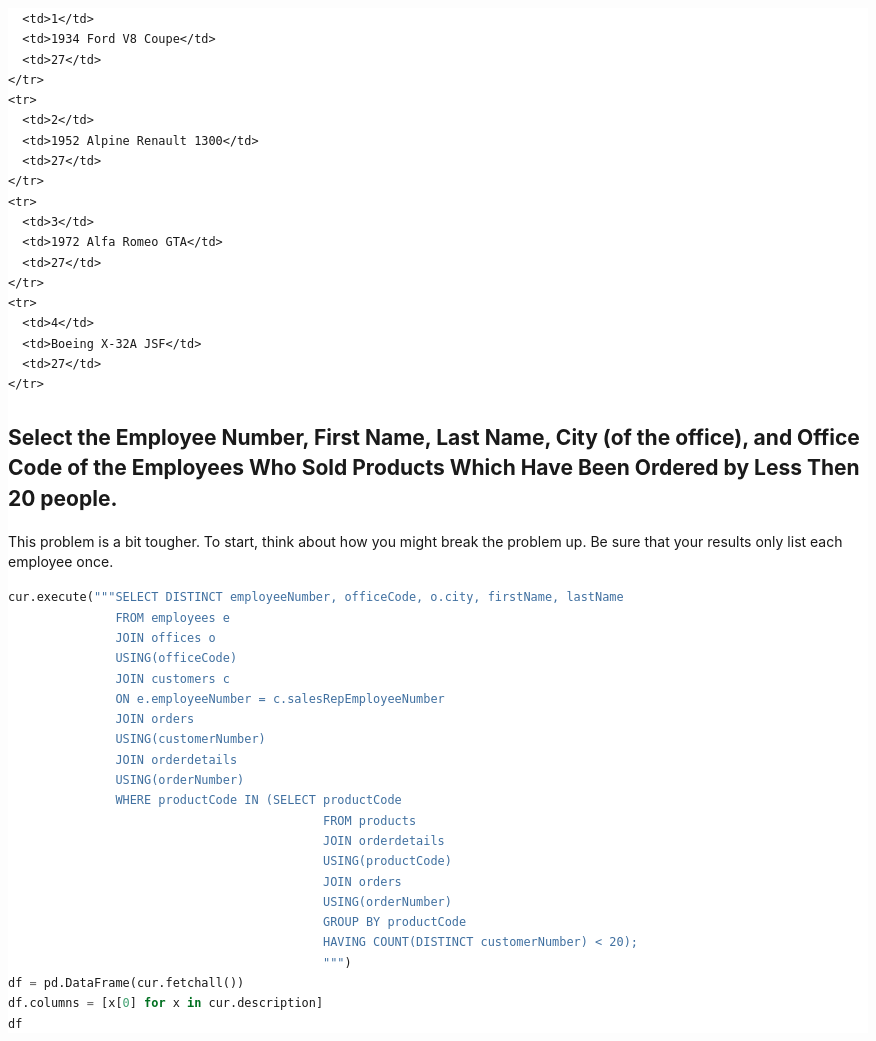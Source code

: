       <td>1</td>
      <td>1934 Ford V8 Coupe</td>
      <td>27</td>
    </tr>
    <tr>
      <td>2</td>
      <td>1952 Alpine Renault 1300</td>
      <td>27</td>
    </tr>
    <tr>
      <td>3</td>
      <td>1972 Alfa Romeo GTA</td>
      <td>27</td>
    </tr>
    <tr>
      <td>4</td>
      <td>Boeing X-32A JSF</td>
      <td>27</td>
    </tr>
  </tbody>
</table>
</div>



## Select the Employee Number, First Name, Last Name, City (of the office), and Office Code of the Employees Who Sold Products Which Have Been Ordered by Less Then 20 people.

This problem is a bit tougher. To start, think about how you might break the problem up. Be sure that your results only list each employee once.


```python
cur.execute("""SELECT DISTINCT employeeNumber, officeCode, o.city, firstName, lastName
               FROM employees e
               JOIN offices o
               USING(officeCode)
               JOIN customers c
               ON e.employeeNumber = c.salesRepEmployeeNumber
               JOIN orders
               USING(customerNumber)
               JOIN orderdetails
               USING(orderNumber)
               WHERE productCode IN (SELECT productCode
                                            FROM products
                                            JOIN orderdetails
                                            USING(productCode)
                                            JOIN orders
                                            USING(orderNumber)
                                            GROUP BY productCode
                                            HAVING COUNT(DISTINCT customerNumber) < 20);
                                            """)
df = pd.DataFrame(cur.fetchall())
df.columns = [x[0] for x in cur.description]
df
```
